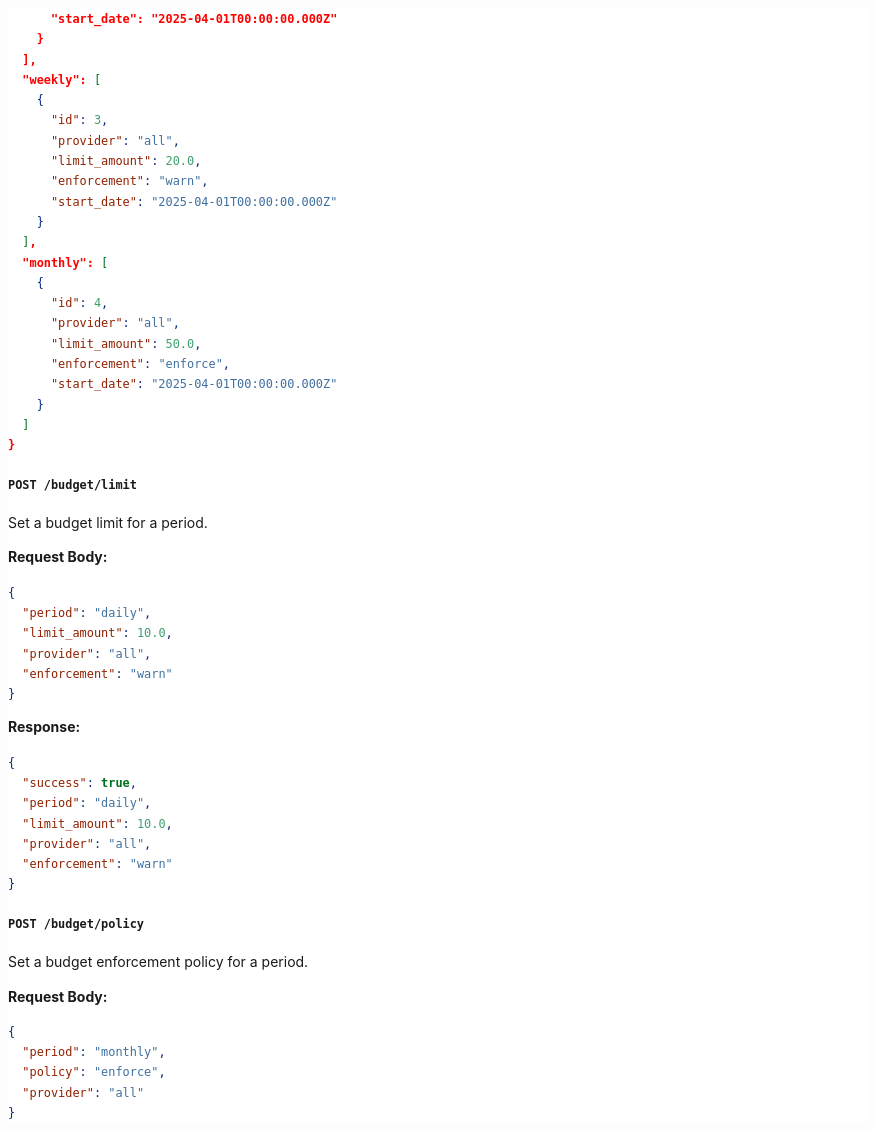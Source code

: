 ```json
      "start_date": "2025-04-01T00:00:00.000Z"
    }
  ],
  "weekly": [
    {
      "id": 3,
      "provider": "all",
      "limit_amount": 20.0,
      "enforcement": "warn",
      "start_date": "2025-04-01T00:00:00.000Z"
    }
  ],
  "monthly": [
    {
      "id": 4,
      "provider": "all",
      "limit_amount": 50.0,
      "enforcement": "enforce",
      "start_date": "2025-04-01T00:00:00.000Z"
    }
  ]
}
```

#### `POST /budget/limit`

Set a budget limit for a period.

**Request Body:**
```json
{
  "period": "daily",
  "limit_amount": 10.0,
  "provider": "all",
  "enforcement": "warn"
}
```

**Response:**
```json
{
  "success": true,
  "period": "daily",
  "limit_amount": 10.0,
  "provider": "all",
  "enforcement": "warn"
}
```

#### `POST /budget/policy`

Set a budget enforcement policy for a period.

**Request Body:**
```json
{
  "period": "monthly",
  "policy": "enforce",
  "provider": "all"
}
```
